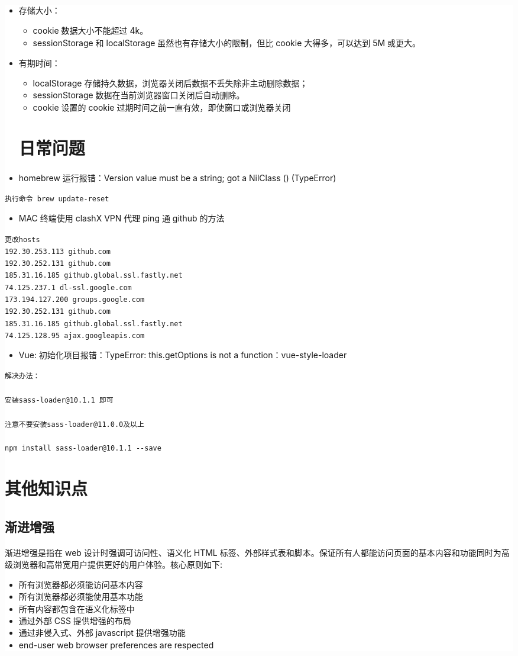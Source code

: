 -   存储大小：

    -   cookie 数据大小不能超过 4k。
    -   sessionStorage 和 localStorage 虽然也有存储大小的限制，但比 cookie 大得多，可以达到 5M 或更大。

-   有期时间：

    -   localStorage 存储持久数据，浏览器关闭后数据不丢失除非主动删除数据；
    -   sessionStorage 数据在当前浏览器窗口关闭后自动删除。
    -   cookie 设置的 cookie 过期时间之前一直有效，即使窗口或浏览器关闭

    # 日常问题

-   homebrew 运行报错：Version value must be a string; got a NilClass () (TypeError)

```
执行命令 brew update-reset
```

-   MAC 终端使用 clashX VPN 代理 ping 通 github 的方法

```
更改hosts
192.30.253.113 github.com
192.30.252.131 github.com
185.31.16.185 github.global.ssl.fastly.net
74.125.237.1 dl-ssl.google.com
173.194.127.200 groups.google.com
192.30.252.131 github.com
185.31.16.185 github.global.ssl.fastly.net
74.125.128.95 ajax.googleapis.com
```

-   Vue: 初始化项目报错：TypeError: this.getOptions is not a function：vue-style-loader

```
解决办法：

安装sass-loader@10.1.1 即可

注意不要安装sass-loader@11.0.0及以上

npm install sass-loader@10.1.1 --save
```


# 其他知识点

## 渐进增强

渐进增强是指在 web 设计时强调可访问性、语义化 HTML 标签、外部样式表和脚本。保证所有人都能访问页面的基本内容和功能同时为高级浏览器和高带宽用户提供更好的用户体验。核心原则如下:

- 所有浏览器都必须能访问基本内容
- 所有浏览器都必须能使用基本功能
- 所有内容都包含在语义化标签中
- 通过外部 CSS 提供增强的布局
- 通过非侵入式、外部 javascript 提供增强功能
- end-user web browser preferences are respected
